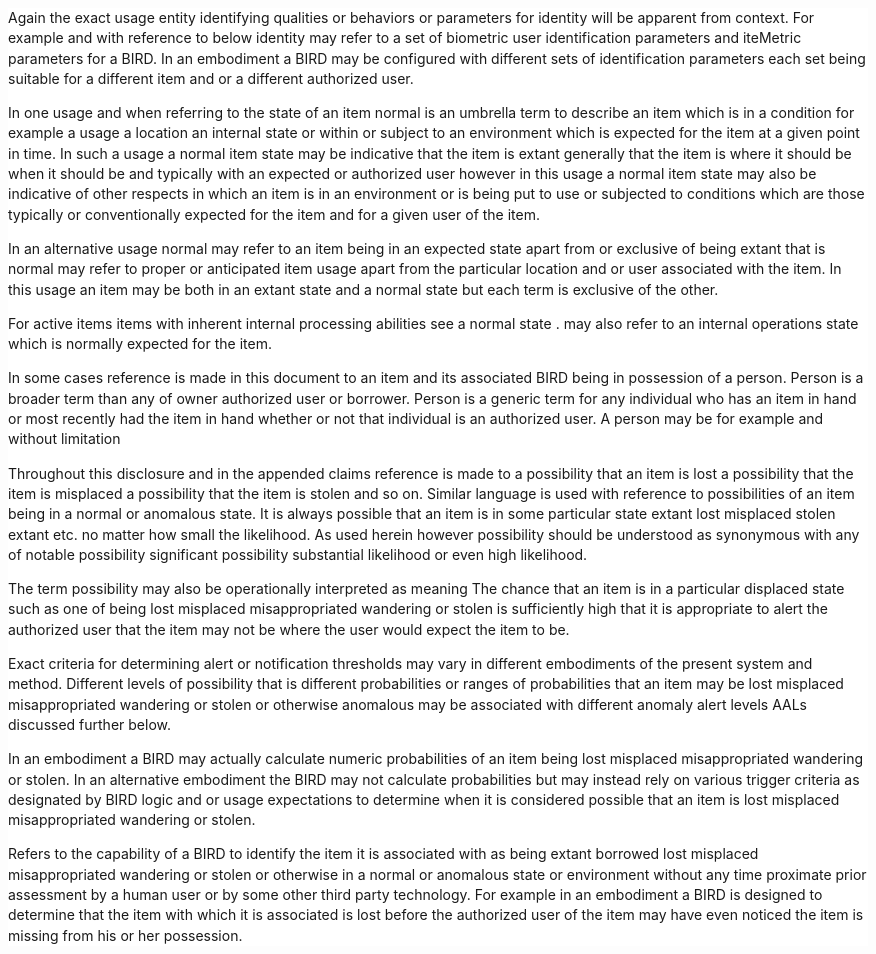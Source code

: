 Again the exact usage entity identifying qualities or behaviors or parameters for identity will be apparent from context. For example and with reference to below identity may refer to a set of biometric user identification parameters and iteMetric parameters for a BIRD. In an embodiment a BIRD may be configured with different sets of identification parameters each set being suitable for a different item and or a different authorized user.

In one usage and when referring to the state of an item normal is an umbrella term to describe an item which is in a condition for example a usage a location an internal state or within or subject to an environment which is expected for the item at a given point in time. In such a usage a normal item state may be indicative that the item is extant generally that the item is where it should be when it should be and typically with an expected or authorized user however in this usage a normal item state may also be indicative of other respects in which an item is in an environment or is being put to use or subjected to conditions which are those typically or conventionally expected for the item and for a given user of the item.

In an alternative usage normal may refer to an item being in an expected state apart from or exclusive of being extant that is normal may refer to proper or anticipated item usage apart from the particular location and or user associated with the item. In this usage an item may be both in an extant state and a normal state but each term is exclusive of the other.

For active items items with inherent internal processing abilities see a normal state . may also refer to an internal operations state which is normally expected for the item.

In some cases reference is made in this document to an item and its associated BIRD being in possession of a person. Person is a broader term than any of owner authorized user or borrower. Person is a generic term for any individual who has an item in hand or most recently had the item in hand whether or not that individual is an authorized user. A person may be for example and without limitation 

Throughout this disclosure and in the appended claims reference is made to a possibility that an item is lost a possibility that the item is misplaced a possibility that the item is stolen and so on. Similar language is used with reference to possibilities of an item being in a normal or anomalous state. It is always possible that an item is in some particular state extant lost misplaced stolen extant etc. no matter how small the likelihood. As used herein however possibility should be understood as synonymous with any of notable possibility significant possibility substantial likelihood or even high likelihood. 

The term possibility may also be operationally interpreted as meaning The chance that an item is in a particular displaced state such as one of being lost misplaced misappropriated wandering or stolen is sufficiently high that it is appropriate to alert the authorized user that the item may not be where the user would expect the item to be.

Exact criteria for determining alert or notification thresholds may vary in different embodiments of the present system and method. Different levels of possibility that is different probabilities or ranges of probabilities that an item may be lost misplaced misappropriated wandering or stolen or otherwise anomalous may be associated with different anomaly alert levels AALs discussed further below.

In an embodiment a BIRD may actually calculate numeric probabilities of an item being lost misplaced misappropriated wandering or stolen. In an alternative embodiment the BIRD may not calculate probabilities but may instead rely on various trigger criteria as designated by BIRD logic and or usage expectations to determine when it is considered possible that an item is lost misplaced misappropriated wandering or stolen.

Refers to the capability of a BIRD to identify the item it is associated with as being extant borrowed lost misplaced misappropriated wandering or stolen or otherwise in a normal or anomalous state or environment without any time proximate prior assessment by a human user or by some other third party technology. For example in an embodiment a BIRD is designed to determine that the item with which it is associated is lost before the authorized user of the item may have even noticed the item is missing from his or her possession.

